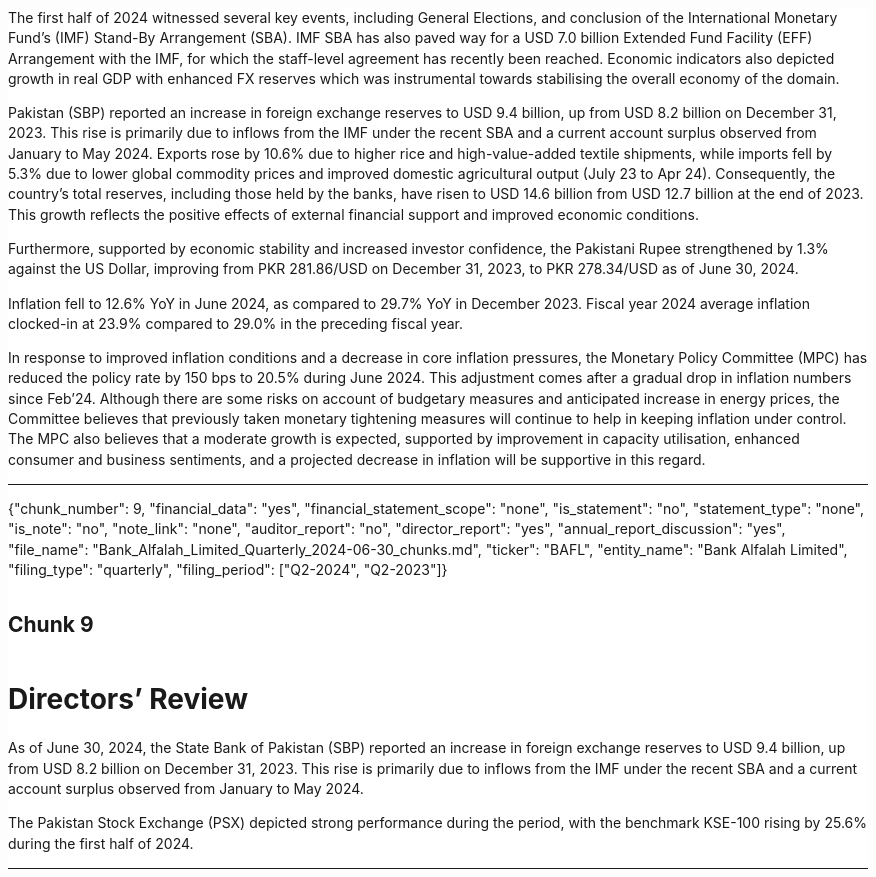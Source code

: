 The first half of 2024 witnessed several key events, including General Elections, and conclusion of the International Monetary Fund’s (IMF) Stand-By Arrangement (SBA). IMF SBA has also paved way for a USD 7.0 billion Extended Fund Facility (EFF) Arrangement with the IMF, for which the staff-level agreement has recently been reached. Economic indicators also depicted growth in real GDP with enhanced FX reserves which was instrumental towards stabilising the overall economy of the domain.

Pakistan (SBP) reported an increase in foreign exchange reserves to USD 9.4 billion, up from USD 8.2 billion on December 31, 2023. This rise is primarily due to inflows from the IMF under the recent SBA and a current account surplus observed from January to May 2024. Exports rose by 10.6% due to higher rice and high-value-added textile shipments, while imports fell by 5.3% due to lower global commodity prices and improved domestic agricultural output (July 23 to Apr 24). Consequently, the country’s total reserves, including those held by the banks, have risen to USD 14.6 billion from USD 12.7 billion at the end of 2023. This growth reflects the positive effects of external financial support and improved economic conditions.

Furthermore, supported by economic stability and increased investor confidence, the Pakistani Rupee strengthened by 1.3% against the US Dollar, improving from PKR 281.86/USD on December 31, 2023, to PKR 278.34/USD as of June 30, 2024.

Inflation fell to 12.6% YoY in June 2024, as compared to 29.7% YoY in December 2023. Fiscal year 2024 average inflation clocked-in at 23.9% compared to 29.0% in the preceding fiscal year.

In response to improved inflation conditions and a decrease in core inflation pressures, the Monetary Policy Committee (MPC) has reduced the policy rate by 150 bps to 20.5% during June 2024. This adjustment comes after a gradual drop in inflation numbers since Feb’24. Although there are some risks on account of budgetary measures and anticipated increase in energy prices, the Committee believes that previously taken monetary tightening measures will continue to help in keeping inflation under control. The MPC also believes that a moderate growth is expected, supported by improvement in capacity utilisation, enhanced consumer and business sentiments, and a projected decrease in inflation will be supportive in this regard.

---

{"chunk_number": 9, "financial_data": "yes", "financial_statement_scope": "none", "is_statement": "no", "statement_type": "none", "is_note": "no", "note_link": "none", "auditor_report": "no", "director_report": "yes", "annual_report_discussion": "yes", "file_name": "Bank_Alfalah_Limited_Quarterly_2024-06-30_chunks.md", "ticker": "BAFL", "entity_name": "Bank Alfalah Limited", "filing_type": "quarterly", "filing_period": ["Q2-2024", "Q2-2023"]}
## Chunk 9


# Directors’ Review

As of June 30, 2024, the State Bank of Pakistan (SBP) reported an increase in foreign exchange reserves to USD 9.4 billion, up from USD 8.2 billion on December 31, 2023. This rise is primarily due to inflows from the IMF under the recent SBA and a current account surplus observed from January to May 2024.

The Pakistan Stock Exchange (PSX) depicted strong performance during the period, with the benchmark KSE-100 rising by 25.6% during the first half of 2024.

---
